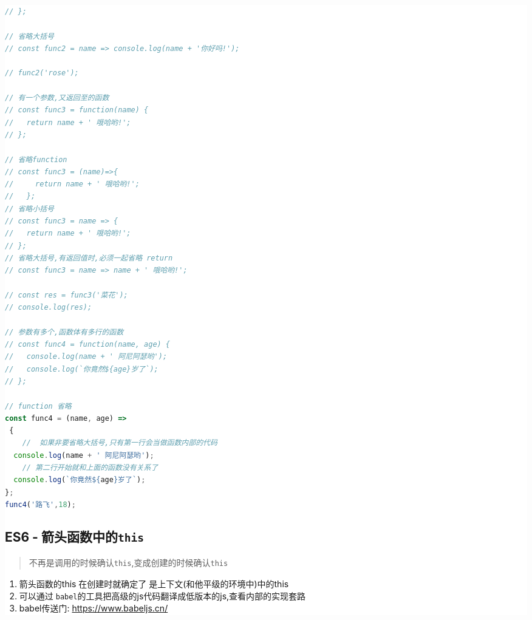 ```javascript
// };

// 省略大括号
// const func2 = name => console.log(name + '你好吗!');

// func2('rose');

// 有一个参数,又返回至的函数
// const func3 = function(name) {
//   return name + ' 哦哈哟!';
// };

// 省略function
// const func3 = (name)=>{
//     return name + ' 哦哈哟!';
//   };
// 省略小括号
// const func3 = name => {
//   return name + ' 哦哈哟!';
// };
// 省略大括号,有返回值时,必须一起省略 return
// const func3 = name => name + ' 哦哈哟!';

// const res = func3('菜花');
// console.log(res);

// 参数有多个,函数体有多行的函数
// const func4 = function(name, age) {
//   console.log(name + ' 阿尼阿瑟哟');
//   console.log(`你竟然${age}岁了`);
// };

// function 省略
const func4 = (name, age) =>
 {
    //  如果非要省略大括号,只有第一行会当做函数内部的代码
  console.log(name + ' 阿尼阿瑟哟');
    // 第二行开始就和上面的函数没有关系了
  console.log(`你竟然${age}岁了`);
};
func4('路飞',18);


```

## ES6 - 箭头函数中的`this`

> 不再是调用的时候确认`this`,变成创建的时候确认`this`

1. 箭头函数的this 在创建时就确定了 是上下文(和他平级的环境中)中的this
2. 可以通过 `babel`的工具把高级的js代码翻译成低版本的js,查看内部的实现套路
3. babel传送门: https://www.babeljs.cn/ 
